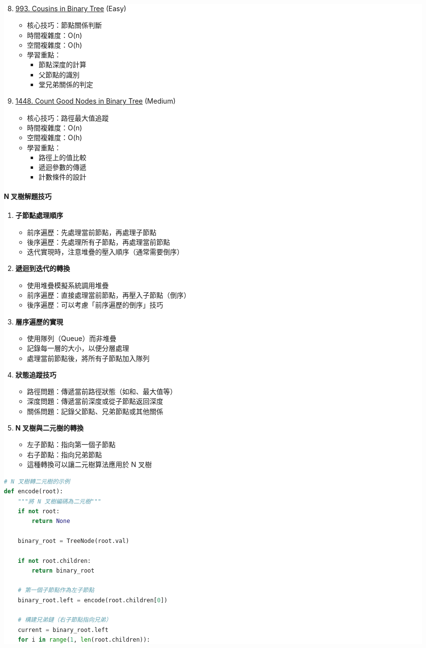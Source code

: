 8. [993. Cousins in Binary Tree](https://leetcode.com/problems/cousins-in-binary-tree/) (Easy)

   - 核心技巧：節點關係判斷
   - 時間複雜度：O(n)
   - 空間複雜度：O(h)
   - 學習重點：
     - 節點深度的計算
     - 父節點的識別
     - 堂兄弟關係的判定

9. [1448. Count Good Nodes in Binary Tree](https://leetcode.com/problems/count-good-nodes-in-binary-tree/) (Medium)

   - 核心技巧：路徑最大值追蹤
   - 時間複雜度：O(n)
   - 空間複雜度：O(h)
   - 學習重點：
     - 路徑上的值比較
     - 遞迴參數的傳遞
     - 計數條件的設計

#### N 叉樹解題技巧

1. **子節點處理順序**

   - 前序遍歷：先處理當前節點，再處理子節點
   - 後序遍歷：先處理所有子節點，再處理當前節點
   - 迭代實現時，注意堆疊的壓入順序（通常需要倒序）

2. **遞迴到迭代的轉換**

   - 使用堆疊模擬系統調用堆疊
   - 前序遍歷：直接處理當前節點，再壓入子節點（倒序）
   - 後序遍歷：可以考慮「前序遍歷的倒序」技巧

3. **層序遍歷的實現**

   - 使用隊列（Queue）而非堆疊
   - 記錄每一層的大小，以便分層處理
   - 處理當前節點後，將所有子節點加入隊列

4. **狀態追蹤技巧**

   - 路徑問題：傳遞當前路徑狀態（如和、最大值等）
   - 深度問題：傳遞當前深度或從子節點返回深度
   - 關係問題：記錄父節點、兄弟節點或其他關係

5. **N 叉樹與二元樹的轉換**
   - 左子節點：指向第一個子節點
   - 右子節點：指向兄弟節點
   - 這種轉換可以讓二元樹算法應用於 N 叉樹

```python
# N 叉樹轉二元樹的示例
def encode(root):
    """將 N 叉樹編碼為二元樹"""
    if not root:
        return None

    binary_root = TreeNode(root.val)

    if not root.children:
        return binary_root

    # 第一個子節點作為左子節點
    binary_root.left = encode(root.children[0])

    # 構建兄弟鏈（右子節點指向兄弟）
    current = binary_root.left
    for i in range(1, len(root.children)):
```